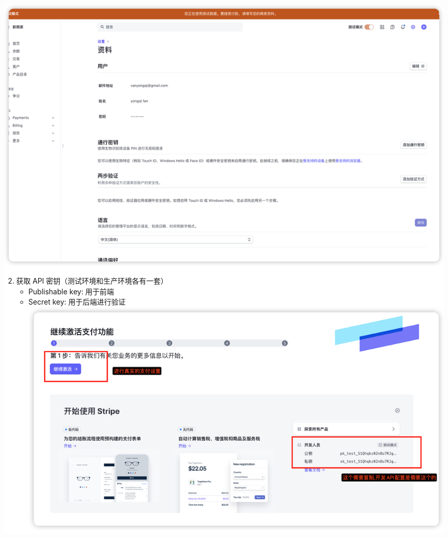 ![Stripe注册界面](../../assets/images/Stripe支付(go%20版本)/image.png)

2. 获取 API 密钥（测试环境和生产环境各有一套）
   - Publishable key: 用于前端
   - Secret key: 用于后端进行验证
![Stripe注册界面](../../assets/images/Stripe支付(go%20版本)/pubkey.png)
